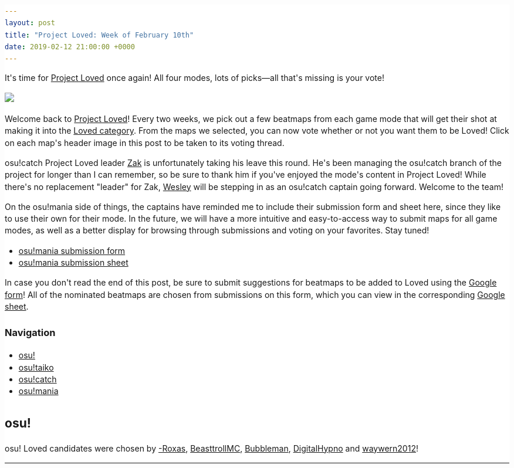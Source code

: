 ```yaml
---
layout: post
title: "Project Loved: Week of February 10th"
date: 2019-02-12 21:00:00 +0000
---
```


It's time for [Project Loved](https://osu.ppy.sh/community/forums/120) once again! All four modes, lots of picks—all that's missing is your vote!

[![](/wiki/shared/news/banners/project-loved.jpg)](https://osu.ppy.sh/community/forums/120)

Welcome back to [Project Loved](https://osu.ppy.sh/community/forums/120)! Every two weeks, we pick out a few beatmaps from each game mode that will get their shot at making it into the [Loved category](https://osu.ppy.sh/beatmapsets?s=loved). From the maps we selected, you can now vote whether or not you want them to be Loved! Click on each map's header image in this post to be taken to its voting thread.

osu!catch Project Loved leader [Zak](https://osu.ppy.sh/users/1375955) is unfortunately taking his leave this round. He's been managing the osu!catch branch of the project for longer than I can remember, so be sure to thank him if you've enjoyed the mode's content in Project Loved! While there's no replacement "leader" for Zak, [Wesley](https://osu.ppy.sh/users/2407265) will be stepping in as an osu!catch captain going forward. Welcome to the team!

On the osu!mania side of things, the captains have reminded me to include their submission form and sheet here, since they like to use their own for their mode. In the future, we will have a more intuitive and easy-to-access way to submit maps for all game modes, as well as a better display for browsing through submissions and voting on your favorites. Stay tuned!

- [osu!mania submission form](https://docs.google.com/forms/d/e/1FAIpQLSeaGfoQNGMqw4qQcqRPItUZILh2fGwJR6ly6cZNY9OWPXkFhw/viewform)
- [osu!mania submission sheet](https://docs.google.com/spreadsheets/d/1sjkTwUSvQ5Me-6rK61rToTg2bU-yX9X29CXdzttvhtM/edit)

In case you don't read the end of this post, be sure to submit suggestions for beatmaps to be added to Loved using the [Google form](https://docs.google.com/forms/d/e/1FAIpQLSdbgHOVqMF8wQQKSdddW1JhC10ff6C7fb4JbEW7PBQTn9gAqg/viewform)! All of the nominated beatmaps are chosen from submissions on this form, which you can view in the corresponding [Google sheet](https://docs.google.com/spreadsheets/d/1HgHwtO3kIzT8R4ocEJMZTosADrGJRJOFL-TZI97tZS4/edit).

### Navigation

- [osu!](#osu)
- [osu!taiko](#osutaiko)
- [osu!catch](#osucatch)
- [osu!mania](#osumania)

## <a name="osu" id="osu"></a>osu!

osu! Loved candidates were chosen by [-Roxas](https://osu.ppy.sh/users/1986262), [BeasttrollMC](https://osu.ppy.sh/users/3171691), [Bubbleman](https://osu.ppy.sh/users/5182050), [DigitalHypno](https://osu.ppy.sh/users/4384207) and [waywern2012](https://osu.ppy.sh/users/5870453)!

---
